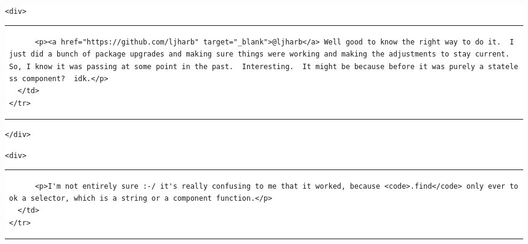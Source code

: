 
  
<div>
    
  <div id="issuecomment-352072244">

    



    <div>

      
<table>
  <tbody>
    <tr>
      <td>

          <p><a href="https://github.com/ljharb" target="_blank">@ljharb</a> Well good to know the right way to do it.  I just did a bunch of package upgrades and making sure things were working and making the adjustments to stay current.  So, I know it was passing at some point in the past.  Interesting.  It might be because before it was purely a stateless component?  idk.</p>
      </td>
    </tr>
  </tbody>
</table>


        



    </div>

  </div>
</div>

</div>

</div>

  
<div>
    
<div>
  




  
<div>
    
  <div id="issuecomment-352075954">

    



    <div>

      
<table>
  <tbody>
    <tr>
      <td>

          <p>I'm not entirely sure :-/ it's really confusing to me that it worked, because <code>.find</code> only ever took a selector, which is a string or a component function.</p>
      </td>
    </tr>
  </tbody>
</table>
